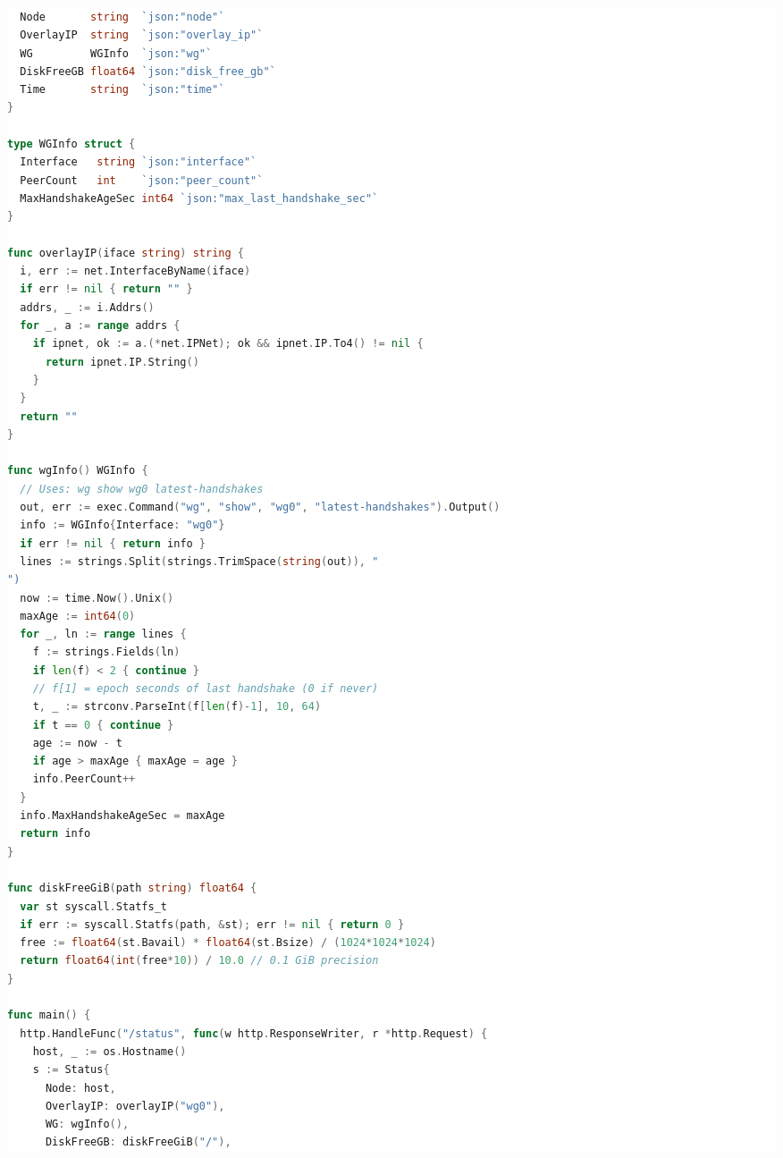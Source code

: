 ```go
  Node       string  `json:"node"`
  OverlayIP  string  `json:"overlay_ip"`
  WG         WGInfo  `json:"wg"`
  DiskFreeGB float64 `json:"disk_free_gb"`
  Time       string  `json:"time"`
}

type WGInfo struct {
  Interface   string `json:"interface"`
  PeerCount   int    `json:"peer_count"`
  MaxHandshakeAgeSec int64 `json:"max_last_handshake_sec"`
}

func overlayIP(iface string) string {
  i, err := net.InterfaceByName(iface)
  if err != nil { return "" }
  addrs, _ := i.Addrs()
  for _, a := range addrs {
    if ipnet, ok := a.(*net.IPNet); ok && ipnet.IP.To4() != nil {
      return ipnet.IP.String()
    }
  }
  return ""
}

func wgInfo() WGInfo {
  // Uses: wg show wg0 latest-handshakes
  out, err := exec.Command("wg", "show", "wg0", "latest-handshakes").Output()
  info := WGInfo{Interface: "wg0"}
  if err != nil { return info }
  lines := strings.Split(strings.TrimSpace(string(out)), "
")
  now := time.Now().Unix()
  maxAge := int64(0)
  for _, ln := range lines {
    f := strings.Fields(ln)
    if len(f) < 2 { continue }
    // f[1] = epoch seconds of last handshake (0 if never)
    t, _ := strconv.ParseInt(f[len(f)-1], 10, 64)
    if t == 0 { continue }
    age := now - t
    if age > maxAge { maxAge = age }
    info.PeerCount++
  }
  info.MaxHandshakeAgeSec = maxAge
  return info
}

func diskFreeGiB(path string) float64 {
  var st syscall.Statfs_t
  if err := syscall.Statfs(path, &st); err != nil { return 0 }
  free := float64(st.Bavail) * float64(st.Bsize) / (1024*1024*1024)
  return float64(int(free*10)) / 10.0 // 0.1 GiB precision
}

func main() {
  http.HandleFunc("/status", func(w http.ResponseWriter, r *http.Request) {
    host, _ := os.Hostname()
    s := Status{
      Node: host,
      OverlayIP: overlayIP("wg0"),
      WG: wgInfo(),
      DiskFreeGB: diskFreeGiB("/"),
```